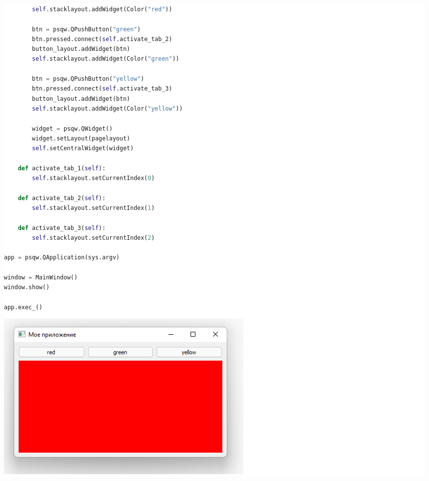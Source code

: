 ```python
        self.stacklayout.addWidget(Color("red"))

        btn = psqw.QPushButton("green")
        btn.pressed.connect(self.activate_tab_2)
        button_layout.addWidget(btn)
        self.stacklayout.addWidget(Color("green"))

        btn = psqw.QPushButton("yellow")
        btn.pressed.connect(self.activate_tab_3)
        button_layout.addWidget(btn)
        self.stacklayout.addWidget(Color("yellow"))

        widget = psqw.QWidget()
        widget.setLayout(pagelayout)
        self.setCentralWidget(widget)

    def activate_tab_1(self):
        self.stacklayout.setCurrentIndex(0)

    def activate_tab_2(self):
        self.stacklayout.setCurrentIndex(1)

    def activate_tab_3(self):
        self.stacklayout.setCurrentIndex(2)

app = psqw.QApplication(sys.argv)

window = MainWindow()
window.show()

app.exec_()
```

![lec3-15](lec3-15.png)
